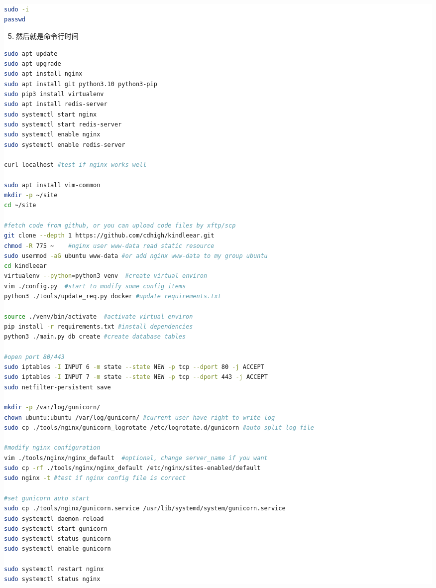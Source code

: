 ```bash
sudo -i
passwd
```


5. 然后就是命令行时间

```bash
sudo apt update
sudo apt upgrade
sudo apt install nginx
sudo apt install git python3.10 python3-pip
sudo pip3 install virtualenv
sudo apt install redis-server
sudo systemctl start nginx
sudo systemctl start redis-server
sudo systemctl enable nginx
sudo systemctl enable redis-server

curl localhost #test if nginx works well

sudo apt install vim-common
mkdir -p ~/site
cd ~/site

#fetch code from github, or you can upload code files by xftp/scp
git clone --depth 1 https://github.com/cdhigh/kindleear.git
chmod -R 775 ~    #nginx user www-data read static resource
sudo usermod -aG ubuntu www-data #or add nginx www-data to my group ubuntu
cd kindleear
virtualenv --python=python3 venv  #create virtual environ
vim ./config.py  #start to modify some config items
python3 ./tools/update_req.py docker #update requirements.txt

source ./venv/bin/activate  #activate virtual environ
pip install -r requirements.txt #install dependencies
python3 ./main.py db create #create database tables

#open port 80/443
sudo iptables -I INPUT 6 -m state --state NEW -p tcp --dport 80 -j ACCEPT
sudo iptables -I INPUT 7 -m state --state NEW -p tcp --dport 443 -j ACCEPT
sudo netfilter-persistent save

mkdir -p /var/log/gunicorn/
chown ubuntu:ubuntu /var/log/gunicorn/ #current user have right to write log
sudo cp ./tools/nginx/gunicorn_logrotate /etc/logrotate.d/gunicorn #auto split log file

#modify nginx configuration
vim ./tools/nginx/nginx_default  #optional, change server_name if you want
sudo cp -rf ./tools/nginx/nginx_default /etc/nginx/sites-enabled/default
sudo nginx -t #test if nginx config file is correct

#set gunicorn auto start
sudo cp ./tools/nginx/gunicorn.service /usr/lib/systemd/system/gunicorn.service
sudo systemctl daemon-reload
sudo systemctl start gunicorn
sudo systemctl status gunicorn
sudo systemctl enable gunicorn

sudo systemctl restart nginx
sudo systemctl status nginx
```
